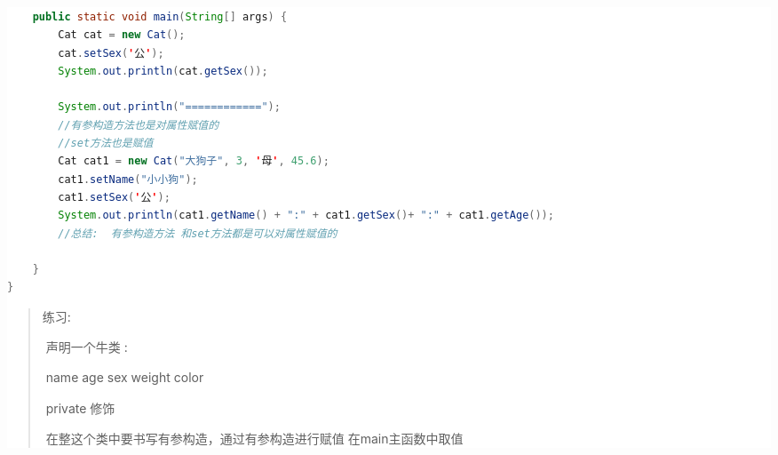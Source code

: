 ```java 
	public static void main(String[] args) {
		Cat cat = new Cat();
		cat.setSex('公');
		System.out.println(cat.getSex());
		
		System.out.println("============");
		//有参构造方法也是对属性赋值的
		//set方法也是赋值
		Cat cat1 = new Cat("大狗子", 3, '母', 45.6);
		cat1.setName("小小狗");
		cat1.setSex('公');
		System.out.println(cat1.getName() + ":" + cat1.getSex()+ ":" + cat1.getAge());
		//总结:  有参构造方法 和set方法都是可以对属性赋值的
	
	}
}

```

> 练习:
>
> ​	声明一个牛类 :
>
> ​		name  age  sex  weight color  
>
> ​		private 修饰
>
> ​		在整这个类中要书写有参构造，通过有参构造进行赋值		在main主函数中取值